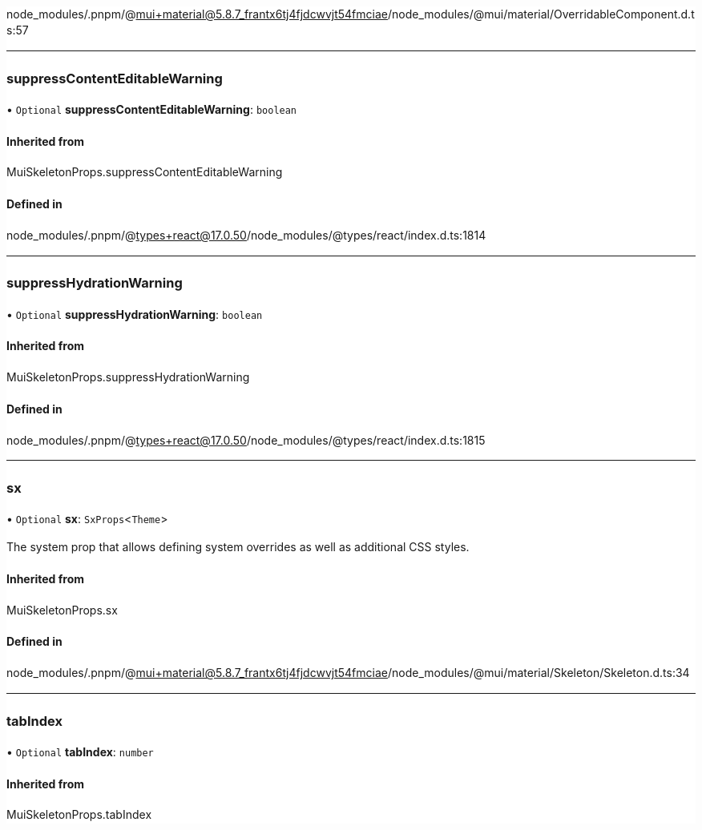 node_modules/.pnpm/@mui+material@5.8.7_frantx6tj4fjdcwvjt54fmciae/node_modules/@mui/material/OverridableComponent.d.ts:57

___

### suppressContentEditableWarning

• `Optional` **suppressContentEditableWarning**: `boolean`

#### Inherited from

MuiSkeletonProps.suppressContentEditableWarning

#### Defined in

node_modules/.pnpm/@types+react@17.0.50/node_modules/@types/react/index.d.ts:1814

___

### suppressHydrationWarning

• `Optional` **suppressHydrationWarning**: `boolean`

#### Inherited from

MuiSkeletonProps.suppressHydrationWarning

#### Defined in

node_modules/.pnpm/@types+react@17.0.50/node_modules/@types/react/index.d.ts:1815

___

### sx

• `Optional` **sx**: `SxProps`<`Theme`\>

The system prop that allows defining system overrides as well as additional CSS styles.

#### Inherited from

MuiSkeletonProps.sx

#### Defined in

node_modules/.pnpm/@mui+material@5.8.7_frantx6tj4fjdcwvjt54fmciae/node_modules/@mui/material/Skeleton/Skeleton.d.ts:34

___

### tabIndex

• `Optional` **tabIndex**: `number`

#### Inherited from

MuiSkeletonProps.tabIndex
